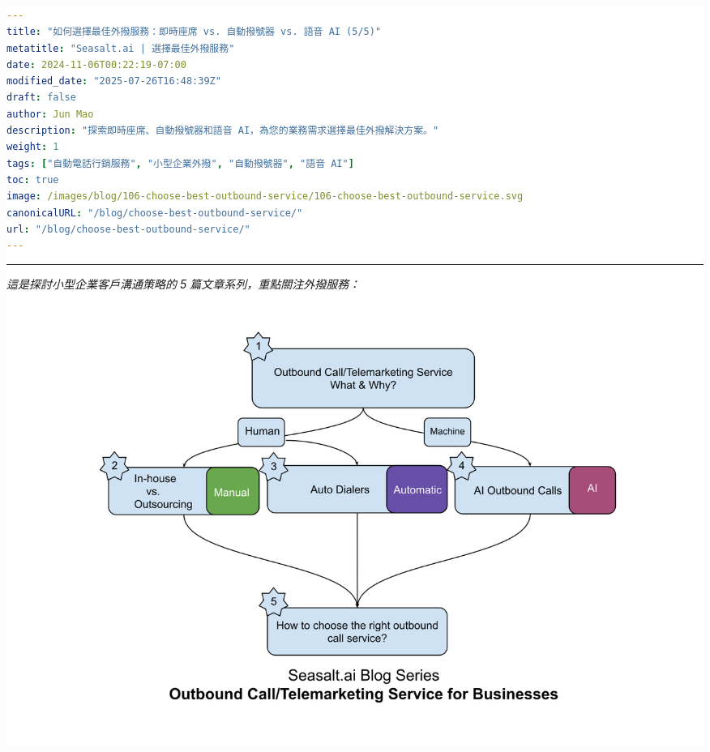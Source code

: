 ```yaml
---
title: "如何選擇最佳外撥服務：即時座席 vs. 自動撥號器 vs. 語音 AI (5/5)"
metatitle: "Seasalt.ai | 選擇最佳外撥服務"
date: 2024-11-06T00:22:19-07:00
modified_date: "2025-07-26T16:48:39Z"
draft: false
author: Jun Mao
description: "探索即時座席、自動撥號器和語音 AI，為您的業務需求選擇最佳外撥解決方案。"
weight: 1
tags: ["自動電話行銷服務", "小型企業外撥", "自動撥號器", "語音 AI"]
toc: true
image: /images/blog/106-choose-best-outbound-service/106-choose-best-outbound-service.svg
canonicalURL: "/blog/choose-best-outbound-service/"
url: "/blog/choose-best-outbound-service/"
---
```


---

*這是探討小型企業客戶溝通策略的 5 篇文章系列，重點關注外撥服務：*

<br/>

<center>
<img height="100%" width="80%" src="/images/blog/106-choose-best-outbound-service/series-diagram.svg"  alt="外撥系列圖">
